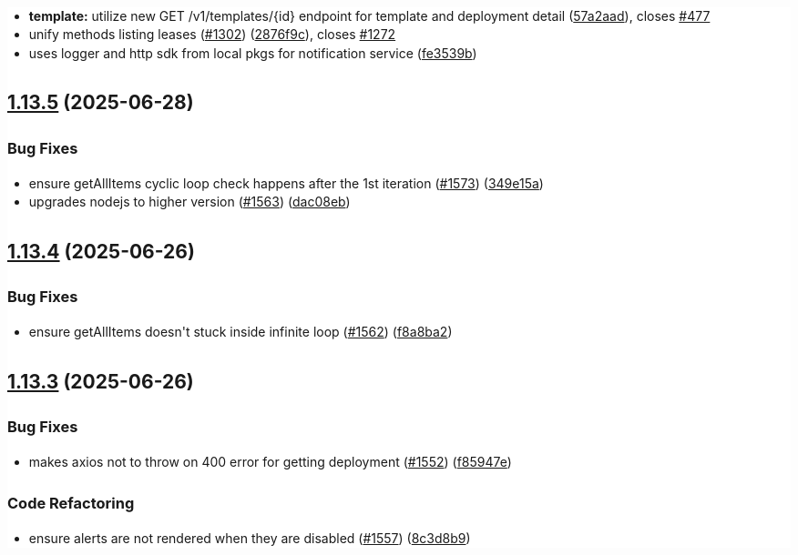 * **template:** utilize new GET /v1/templates/{id} endpoint for template and deployment detail ([57a2aad](https://github.com/Levangie-Laboratories/console/commit/57a2aad5a1d9bd13e5bf02f43325b59d81cdd1b6)), closes [#477](https://github.com/Levangie-Laboratories/console/issues/477)
* unify methods listing leases ([#1302](https://github.com/Levangie-Laboratories/console/issues/1302)) ([2876f9c](https://github.com/Levangie-Laboratories/console/commit/2876f9ccffc66d85537e6574ec3d6ad5b9399b70)), closes [#1272](https://github.com/Levangie-Laboratories/console/issues/1272)
* uses logger and http sdk from local pkgs for notification service ([fe3539b](https://github.com/Levangie-Laboratories/console/commit/fe3539b5995aca4f88fe281da5ac282779ee3f8e))

## [1.13.5](https://github.com/akash-network/console/compare/notifications/v1.13.4...notifications/v1.13.5) (2025-06-28)


### Bug Fixes

* ensure getAllItems cyclic loop check happens after the 1st iteration ([#1573](https://github.com/akash-network/console/issues/1573)) ([349e15a](https://github.com/akash-network/console/commit/349e15a578df1a801a786d5b7a27e1354385d537))
* upgrades nodejs to higher version ([#1563](https://github.com/akash-network/console/issues/1563)) ([dac08eb](https://github.com/akash-network/console/commit/dac08ebadcc29164eda2e76417ac85ec210ea1b0))

## [1.13.4](https://github.com/akash-network/console/compare/notifications/v1.13.3...notifications/v1.13.4) (2025-06-26)


### Bug Fixes

* ensure getAllItems doesn't stuck inside infinite loop ([#1562](https://github.com/akash-network/console/issues/1562)) ([f8a8ba2](https://github.com/akash-network/console/commit/f8a8ba277f5b8b8cd25d1c4a831d0642e9505557))

## [1.13.3](https://github.com/akash-network/console/compare/notifications/v1.13.2...notifications/v1.13.3) (2025-06-26)


### Bug Fixes

* makes axios not to throw on 400 error for getting deployment ([#1552](https://github.com/akash-network/console/issues/1552)) ([f85947e](https://github.com/akash-network/console/commit/f85947efd64ac4b566f020d9a4691ab092fb46ab))


### Code Refactoring

* ensure alerts are not rendered when they are disabled ([#1557](https://github.com/akash-network/console/issues/1557)) ([8c3d8b9](https://github.com/akash-network/console/commit/8c3d8b98f3ec640c1f49d2f0ac08f9db6e259ffe))

